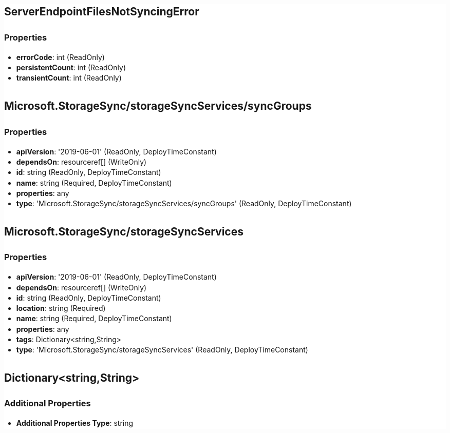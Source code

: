 ## ServerEndpointFilesNotSyncingError
### Properties
* **errorCode**: int (ReadOnly)
* **persistentCount**: int (ReadOnly)
* **transientCount**: int (ReadOnly)

## Microsoft.StorageSync/storageSyncServices/syncGroups
### Properties
* **apiVersion**: '2019-06-01' (ReadOnly, DeployTimeConstant)
* **dependsOn**: resourceref[] (WriteOnly)
* **id**: string (ReadOnly, DeployTimeConstant)
* **name**: string (Required, DeployTimeConstant)
* **properties**: any
* **type**: 'Microsoft.StorageSync/storageSyncServices/syncGroups' (ReadOnly, DeployTimeConstant)

## Microsoft.StorageSync/storageSyncServices
### Properties
* **apiVersion**: '2019-06-01' (ReadOnly, DeployTimeConstant)
* **dependsOn**: resourceref[] (WriteOnly)
* **id**: string (ReadOnly, DeployTimeConstant)
* **location**: string (Required)
* **name**: string (Required, DeployTimeConstant)
* **properties**: any
* **tags**: Dictionary<string,String>
* **type**: 'Microsoft.StorageSync/storageSyncServices' (ReadOnly, DeployTimeConstant)

## Dictionary<string,String>
### Additional Properties
* **Additional Properties Type**: string

